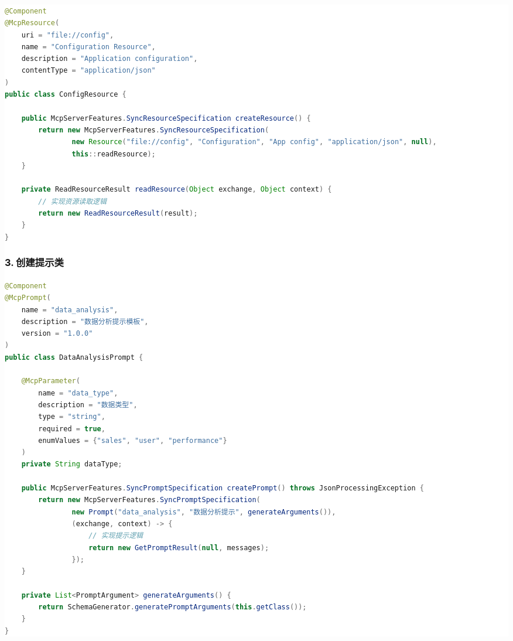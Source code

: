 ```java
@Component
@McpResource(
    uri = "file://config",
    name = "Configuration Resource",
    description = "Application configuration",
    contentType = "application/json"
)
public class ConfigResource {

    public McpServerFeatures.SyncResourceSpecification createResource() {
        return new McpServerFeatures.SyncResourceSpecification(
                new Resource("file://config", "Configuration", "App config", "application/json", null),
                this::readResource);
    }

    private ReadResourceResult readResource(Object exchange, Object context) {
        // 实现资源读取逻辑
        return new ReadResourceResult(result);
    }
}
```

### 3. 创建提示类

```java
@Component
@McpPrompt(
    name = "data_analysis",
    description = "数据分析提示模板",
    version = "1.0.0"
)
public class DataAnalysisPrompt {

    @McpParameter(
        name = "data_type",
        description = "数据类型",
        type = "string",
        required = true,
        enumValues = {"sales", "user", "performance"}
    )
    private String dataType;

    public McpServerFeatures.SyncPromptSpecification createPrompt() throws JsonProcessingException {
        return new McpServerFeatures.SyncPromptSpecification(
                new Prompt("data_analysis", "数据分析提示", generateArguments()),
                (exchange, context) -> {
                    // 实现提示逻辑
                    return new GetPromptResult(null, messages);
                });
    }

    private List<PromptArgument> generateArguments() {
        return SchemaGenerator.generatePromptArguments(this.getClass());
    }
}
```
